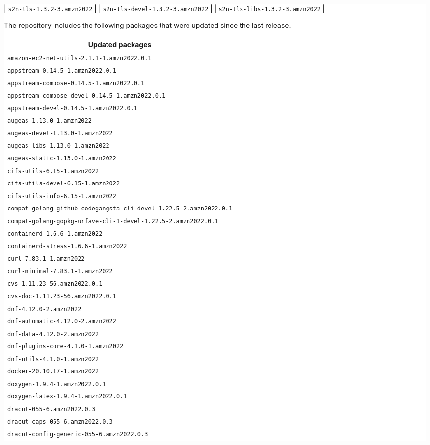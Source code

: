 |  `s2n-tls-1.3.2-3.amzn2022`  | 
|  `s2n-tls-devel-1.3.2-3.amzn2022`  | 
|  `s2n-tls-libs-1.3.2-3.amzn2022`  | 


The repository includes the following packages that were updated since the last release\.

| Updated packages | 
| --- | 
|  `amazon-ec2-net-utils-2.1.1-1.amzn2022.0.1`  | 
|  `appstream-0.14.5-1.amzn2022.0.1`  | 
|  `appstream-compose-0.14.5-1.amzn2022.0.1`  | 
|  `appstream-compose-devel-0.14.5-1.amzn2022.0.1`  | 
|  `appstream-devel-0.14.5-1.amzn2022.0.1`  | 
|  `augeas-1.13.0-1.amzn2022`  | 
|  `augeas-devel-1.13.0-1.amzn2022`  | 
|  `augeas-libs-1.13.0-1.amzn2022`  | 
|  `augeas-static-1.13.0-1.amzn2022`  | 
|  `cifs-utils-6.15-1.amzn2022`  | 
|  `cifs-utils-devel-6.15-1.amzn2022`  | 
|  `cifs-utils-info-6.15-1.amzn2022`  | 
|  `compat-golang-github-codegangsta-cli-devel-1.22.5-2.amzn2022.0.1`  | 
|  `compat-golang-gopkg-urfave-cli-1-devel-1.22.5-2.amzn2022.0.1`  | 
|  `containerd-1.6.6-1.amzn2022`  | 
|  `containerd-stress-1.6.6-1.amzn2022`  | 
|  `curl-7.83.1-1.amzn2022`  | 
|  `curl-minimal-7.83.1-1.amzn2022`  | 
|  `cvs-1.11.23-56.amzn2022.0.1`  | 
|  `cvs-doc-1.11.23-56.amzn2022.0.1`  | 
|  `dnf-4.12.0-2.amzn2022`  | 
|  `dnf-automatic-4.12.0-2.amzn2022`  | 
|  `dnf-data-4.12.0-2.amzn2022`  | 
|  `dnf-plugins-core-4.1.0-1.amzn2022`  | 
|  `dnf-utils-4.1.0-1.amzn2022`  | 
|  `docker-20.10.17-1.amzn2022`  | 
|  `doxygen-1.9.4-1.amzn2022.0.1`  | 
|  `doxygen-latex-1.9.4-1.amzn2022.0.1`  | 
|  `dracut-055-6.amzn2022.0.3`  | 
|  `dracut-caps-055-6.amzn2022.0.3`  | 
|  `dracut-config-generic-055-6.amzn2022.0.3`  | 